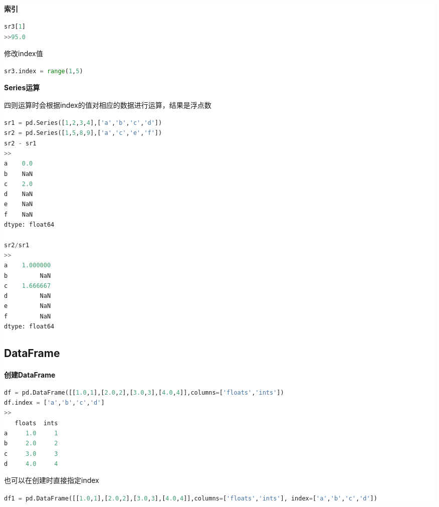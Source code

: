 **索引**
```python
sr3[1]
>>95.0
```

修改index值
```python
sr3.index = range(1,5)
```

**Series运算**

四则运算时会根据index的值对相应的数据进行运算，结果是浮点数
```python
sr1 = pd.Series([1,2,3,4],['a','b','c','d'])
sr2 = pd.Series([1,5,8,9],['a','c','e','f'])
sr2 - sr1
>>
a    0.0
b    NaN
c    2.0
d    NaN
e    NaN
f    NaN
dtype: float64

sr2/sr1
>>
a    1.000000
b         NaN
c    1.666667
d         NaN
e         NaN
f         NaN
dtype: float64
```

## DataFrame

**创建DataFrame**
```python
df = pd.DataFrame([[1.0,1],[2.0,2],[3.0,3],[4.0,4]],columns=['floats','ints'])
df.index = ['a','b','c','d']
>>
   floats  ints
a     1.0     1
b     2.0     2
c     3.0     3
d     4.0     4
```

也可以在创建时直接指定index
```python
df1 = pd.DataFrame([[1.0,1],[2.0,2],[3.0,3],[4.0,4]],columns=['floats','ints'], index=['a','b','c','d'])
```
